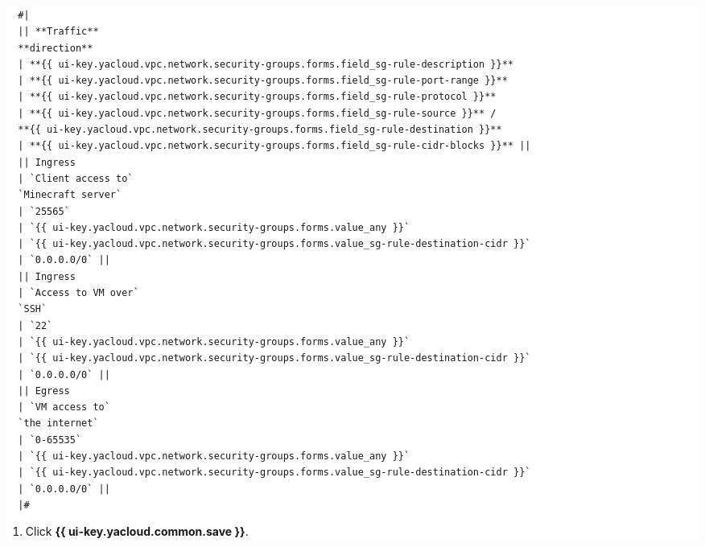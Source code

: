       #|
      || **Traffic**
      **direction**
      | **{{ ui-key.yacloud.vpc.network.security-groups.forms.field_sg-rule-description }}** 
      | **{{ ui-key.yacloud.vpc.network.security-groups.forms.field_sg-rule-port-range }}**
      | **{{ ui-key.yacloud.vpc.network.security-groups.forms.field_sg-rule-protocol }}**
      | **{{ ui-key.yacloud.vpc.network.security-groups.forms.field_sg-rule-source }}** /
      **{{ ui-key.yacloud.vpc.network.security-groups.forms.field_sg-rule-destination }}**
      | **{{ ui-key.yacloud.vpc.network.security-groups.forms.field_sg-rule-cidr-blocks }}** ||
      || Ingress
      | `Client access to`
      `Minecraft server`
      | `25565`
      | `{{ ui-key.yacloud.vpc.network.security-groups.forms.value_any }}`
      | `{{ ui-key.yacloud.vpc.network.security-groups.forms.value_sg-rule-destination-cidr }}`
      | `0.0.0.0/0` ||
      || Ingress
      | `Access to VM over`
      `SSH`
      | `22`
      | `{{ ui-key.yacloud.vpc.network.security-groups.forms.value_any }}`
      | `{{ ui-key.yacloud.vpc.network.security-groups.forms.value_sg-rule-destination-cidr }}`
      | `0.0.0.0/0` ||
      || Egress
      | `VM access to`
      `the internet`
      | `0-65535`
      | `{{ ui-key.yacloud.vpc.network.security-groups.forms.value_any }}`
      | `{{ ui-key.yacloud.vpc.network.security-groups.forms.value_sg-rule-destination-cidr }}`
      | `0.0.0.0/0` ||
      |#

   1. Click **{{ ui-key.yacloud.common.save }}**.

